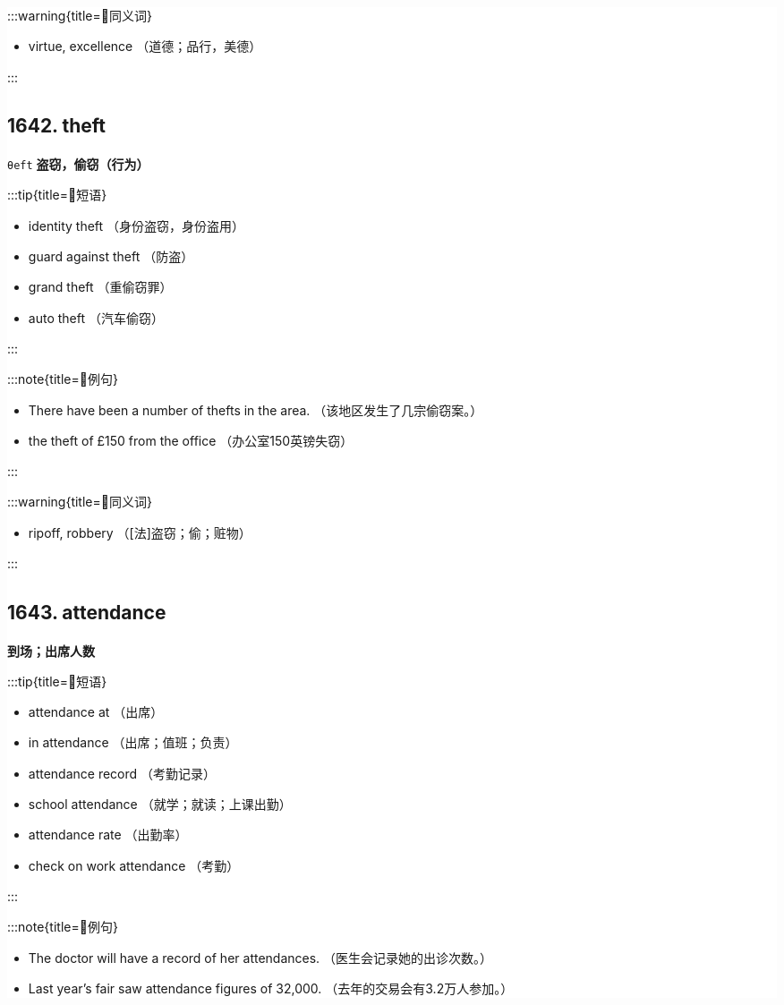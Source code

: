 :::warning{title=🤔同义词}

- virtue, excellence （道德；品行，美德）

:::


## 1642. theft

`θeft`  **盗窃，偷窃（行为）**

:::tip{title=🤩短语}

- identity theft （身份盗窃，身份盗用）

- guard against theft （防盗）

- grand theft （重偷窃罪）

- auto theft （汽车偷窃）

:::

:::note{title=🎤例句}

- There have been a number of thefts in the area. （该地区发生了几宗偷窃案。）

- the theft of £150 from the office （办公室150英镑失窃）

:::

:::warning{title=🤔同义词}

- ripoff, robbery （[法]盗窃；偷；赃物）

:::


## 1643. attendance

**到场；出席人数**

:::tip{title=🤩短语}

- attendance at （出席）

- in attendance （出席；值班；负责）

- attendance record （考勤记录）

- school attendance （就学；就读；上课出勤）

- attendance rate （出勤率）

- check on work attendance （考勤）

:::

:::note{title=🎤例句}

- The doctor will have a record of her attendances. （医生会记录她的出诊次数。）

- Last year’s fair saw attendance figures of 32,000. （去年的交易会有3.2万人参加。）
